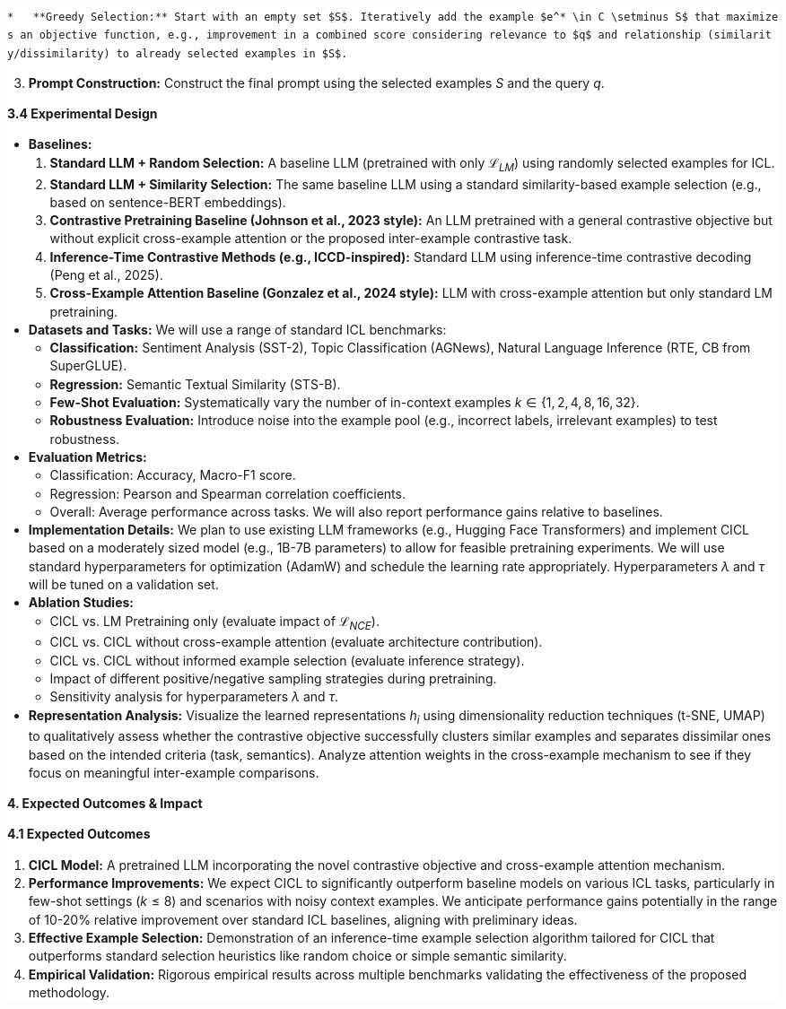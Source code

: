     *   **Greedy Selection:** Start with an empty set $S$. Iteratively add the example $e^* \in C \setminus S$ that maximizes an objective function, e.g., improvement in a combined score considering relevance to $q$ and relationship (similarity/dissimilarity) to already selected examples in $S$.
3.  **Prompt Construction:** Construct the final prompt using the selected examples $S$ and the query $q$.

**3.4 Experimental Design**
*   **Baselines:**
    1.  **Standard LLM + Random Selection:** A baseline LLM (pretrained with only $\mathcal{L}_{LM}$) using randomly selected examples for ICL.
    2.  **Standard LLM + Similarity Selection:** The same baseline LLM using a standard similarity-based example selection (e.g., based on sentence-BERT embeddings).
    3.  **Contrastive Pretraining Baseline (Johnson et al., 2023 style):** An LLM pretrained with a general contrastive objective but without explicit cross-example attention or the proposed inter-example contrastive task.
    4.  **Inference-Time Contrastive Methods (e.g., ICCD-inspired):** Standard LLM using inference-time contrastive decoding (Peng et al., 2025).
    5.  **Cross-Example Attention Baseline (Gonzalez et al., 2024 style):** LLM with cross-example attention but only standard LM pretraining.
*   **Datasets and Tasks:** We will use a range of standard ICL benchmarks:
    *   **Classification:** Sentiment Analysis (SST-2), Topic Classification (AGNews), Natural Language Inference (RTE, CB from SuperGLUE).
    *   **Regression:** Semantic Textual Similarity (STS-B).
    *   **Few-Shot Evaluation:** Systematically vary the number of in-context examples $k \in \{1, 2, 4, 8, 16, 32\}$.
    *   **Robustness Evaluation:** Introduce noise into the example pool (e.g., incorrect labels, irrelevant examples) to test robustness.
*   **Evaluation Metrics:**
    *   Classification: Accuracy, Macro-F1 score.
    *   Regression: Pearson and Spearman correlation coefficients.
    *   Overall: Average performance across tasks. We will also report performance gains relative to baselines.
*   **Implementation Details:** We plan to use existing LLM frameworks (e.g., Hugging Face Transformers) and implement CICL based on a moderately sized model (e.g., 1B-7B parameters) to allow for feasible pretraining experiments. We will use standard hyperparameters for optimization (AdamW) and schedule the learning rate appropriately. Hyperparameters $\lambda$ and $\tau$ will be tuned on a validation set.
*   **Ablation Studies:**
    *   CICL vs. LM Pretraining only (evaluate impact of $\mathcal{L}_{NCE}$).
    *   CICL vs. CICL without cross-example attention (evaluate architecture contribution).
    *   CICL vs. CICL without informed example selection (evaluate inference strategy).
    *   Impact of different positive/negative sampling strategies during pretraining.
    *   Sensitivity analysis for hyperparameters $\lambda$ and $\tau$.
*   **Representation Analysis:** Visualize the learned representations $h_i$ using dimensionality reduction techniques (t-SNE, UMAP) to qualitatively assess whether the contrastive objective successfully clusters similar examples and separates dissimilar ones based on the intended criteria (task, semantics). Analyze attention weights in the cross-example mechanism to see if they focus on meaningful inter-example comparisons.

**4. Expected Outcomes & Impact**

**4.1 Expected Outcomes**
1.  **CICL Model:** A pretrained LLM incorporating the novel contrastive objective and cross-example attention mechanism.
2.  **Performance Improvements:** We expect CICL to significantly outperform baseline models on various ICL tasks, particularly in few-shot settings ($k \le 8$) and scenarios with noisy context examples. We anticipate performance gains potentially in the range of 10-20% relative improvement over standard ICL baselines, aligning with preliminary ideas.
3.  **Effective Example Selection:** Demonstration of an inference-time example selection algorithm tailored for CICL that outperforms standard selection heuristics like random choice or simple semantic similarity.
4.  **Empirical Validation:** Rigorous empirical results across multiple benchmarks validating the effectiveness of the proposed methodology.